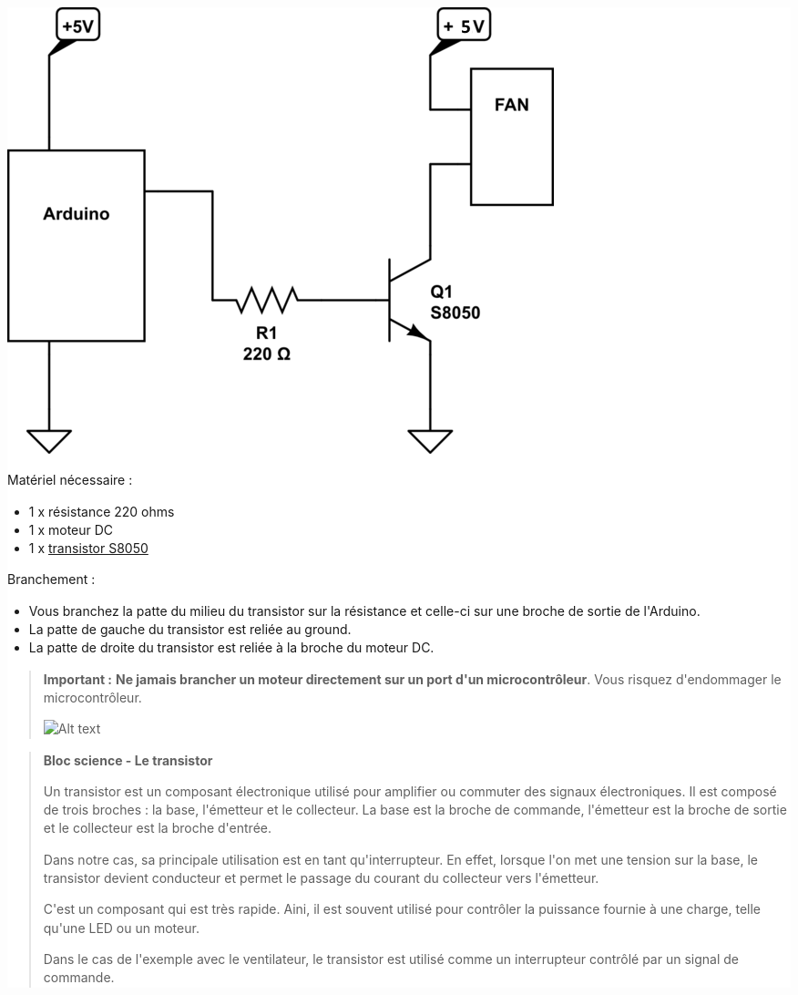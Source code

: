 ![Alt text](assets/schemas/ventilateur.png)

Matériel nécessaire :
- 1 x résistance 220 ohms
- 1 x moteur DC
- 1 x [transistor S8050](https://components101.com/transistors/s8050-transistor-pinout-equivalent-datasheet)

Branchement :
- Vous branchez la patte du milieu du transistor sur la résistance et celle-ci sur une broche de sortie de l'Arduino.
- La patte de gauche du transistor est reliée au ground.
- La patte de droite du transistor est reliée à la broche du moteur DC.

> **Important :** **Ne jamais brancher un moteur directement sur un port d'un microcontrôleur**. Vous risquez d'endommager le microcontrôleur.
> 
> ![Alt text](assets/gif/arduino_burning.gif)

> **Bloc science - Le transistor**
>
> Un transistor est un composant électronique utilisé pour amplifier ou commuter des signaux électroniques. Il est composé de trois broches : la base, l'émetteur et le collecteur. La base est la broche de commande, l'émetteur est la broche de sortie et le collecteur est la broche d'entrée.
> 
> Dans notre cas, sa principale utilisation est en tant qu'interrupteur. En effet, lorsque l'on met une tension sur la base, le transistor devient conducteur et permet le passage du courant du collecteur vers l'émetteur.
> 
> C'est un composant qui est très rapide. Aini, il est souvent utilisé pour contrôler la puissance fournie à une charge, telle qu'une LED ou un moteur. 
> 
> Dans le cas de l'exemple avec le ventilateur, le transistor est utilisé comme un interrupteur contrôlé par un signal de commande.
